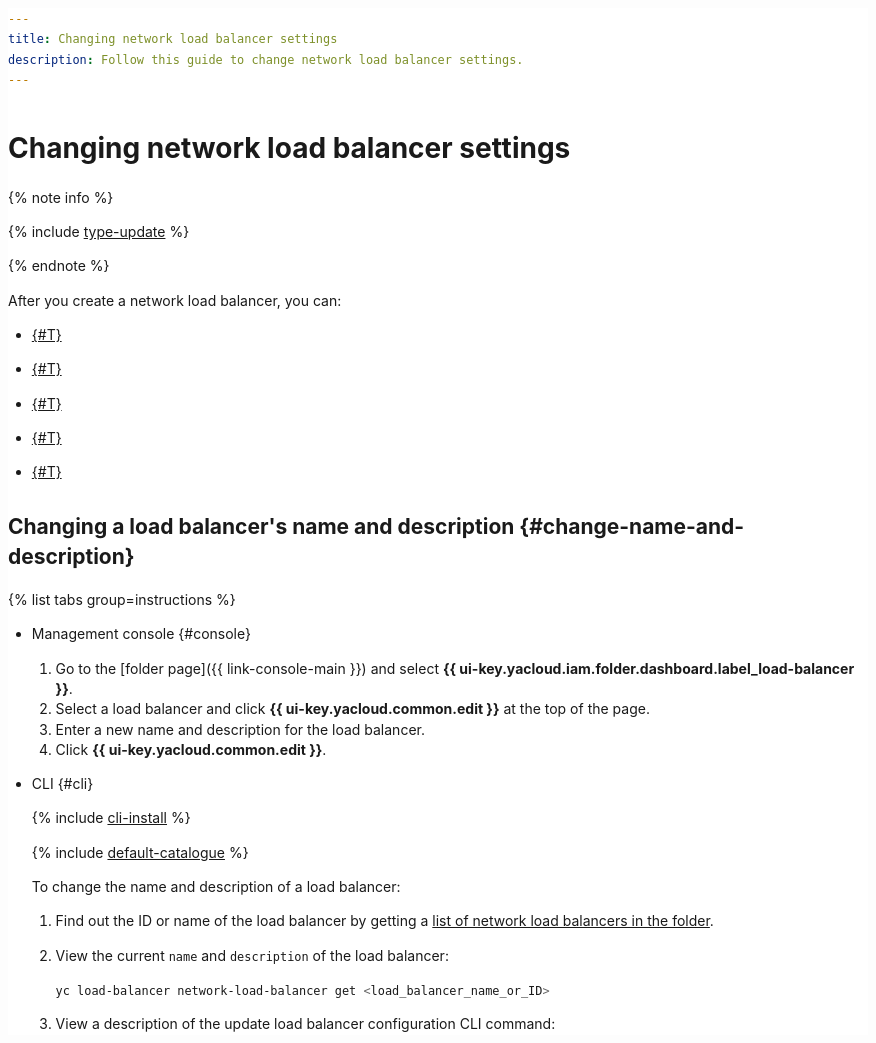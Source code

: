 ```yaml
---
title: Changing network load balancer settings
description: Follow this guide to change network load balancer settings.
---
```


# Changing network load balancer settings

{% note info %}

{% include [type-update](../../_includes/network-load-balancer/type-update.md) %}

{% endnote %}

After you create a network load balancer, you can:

* [{#T}](#change-name-and-description)

* [{#T}](#change-labels)

* [{#T}](#change-target-group)

* [{#T}](#add-target-group)

* [{#T}](#add-listener)

## Changing a load balancer's name and description {#change-name-and-description}

{% list tabs group=instructions %}

- Management console {#console}

   1. Go to the [folder page]({{ link-console-main }}) and select **{{ ui-key.yacloud.iam.folder.dashboard.label_load-balancer }}**.
   1. Select a load balancer and click **{{ ui-key.yacloud.common.edit }}** at the top of the page.
   1. Enter a new name and description for the load balancer.
   1. Click **{{ ui-key.yacloud.common.edit }}**.

- CLI {#cli}

   {% include [cli-install](../../_includes/cli-install.md) %}

   {% include [default-catalogue](../../_includes/default-catalogue.md) %}

   To change the name and description of a load balancer:

   1. Find out the ID or name of the load balancer by getting a [list of network load balancers in the folder](load-balancer-list.md#list).

   1. View the current `name` and `description` of the load balancer:

      ```bash
      yc load-balancer network-load-balancer get <load_balancer_name_or_ID>
      ```

   1. View a description of the update load balancer configuration CLI command:
